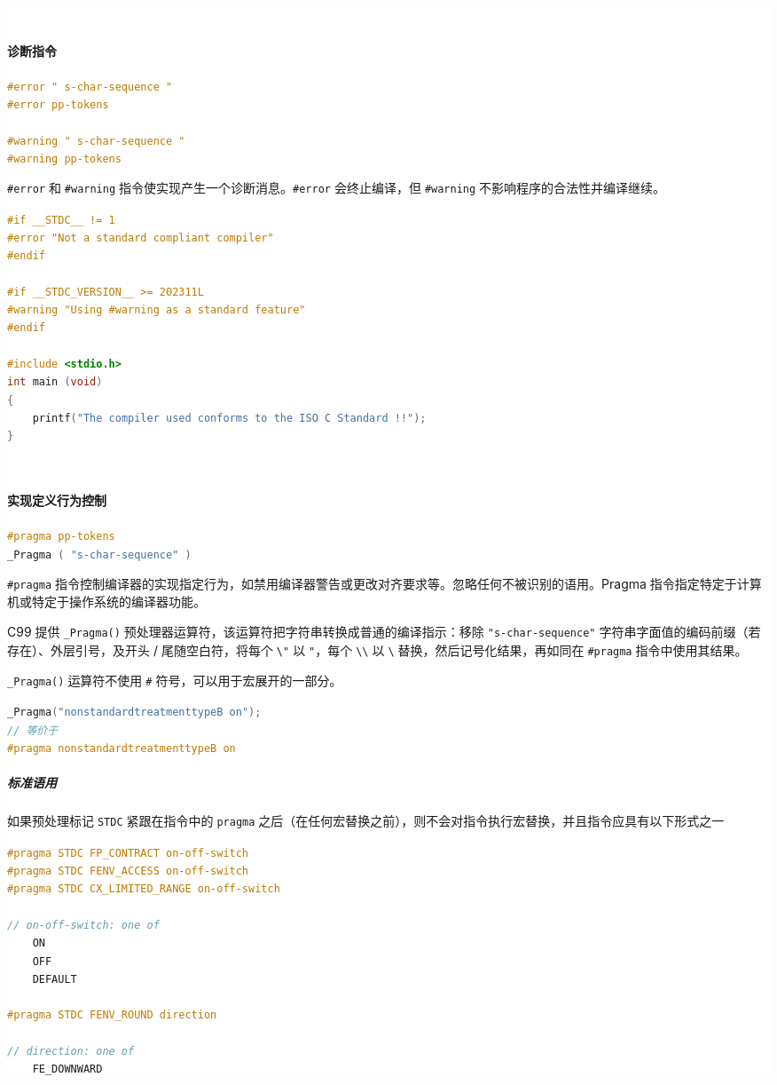 <br>

#### 诊断指令

```c
#error " s-char-sequence "
#error pp-tokens

#warning " s-char-sequence "
#warning pp-tokens
```

`#error` 和 `#warning` 指令使实现产生一个诊断消息。`#error` 会终止编译，但 `#warning` 不影响程序的合法性并编译继续。

```c
#if __STDC__ != 1
#error "Not a standard compliant compiler"
#endif
 
#if __STDC_VERSION__ >= 202311L
#warning "Using #warning as a standard feature"
#endif
 
#include <stdio.h>
int main (void)
{
    printf("The compiler used conforms to the ISO C Standard !!");
}
```

<br>

#### 实现定义行为控制

```c
#pragma pp-tokens
_Pragma ( "s-char-sequence" )
```

`#pragma` 指令控制编译器的实现指定行为，如禁用编译器警告或更改对齐要求等。忽略任何不被识别的语用。Pragma 指令指定特定于计算机或特定于操作系统的编译器功能。

C99 提供 ```_Pragma()``` 预处理器运算符，该运算符把字符串转换成普通的编译指示：移除 `"s-char-sequence"` 字符串字面值的编码前缀（若存在）、外层引号，及开头 / 尾随空白符，将每个 `\"` 以 `"`，每个 `\\` 以 `\` 替换，然后记号化结果，再如同在 `#pragma` 指令中使用其结果。

```_Pragma()``` 运算符不使用 `#` 符号，可以用于宏展开的一部分。

```c
_Pragma("nonstandardtreatmenttypeB on");
// 等价于
#pragma nonstandardtreatmenttypeB on
```

##### 标准语用

如果预处理标记 `STDC` 紧跟在指令中的 `pragma` 之后（在任何宏替换之前），则不会对指令执行宏替换，并且指令应具有以下形式之一

```c
#pragma STDC FP_CONTRACT on-off-switch        
#pragma STDC FENV_ACCESS on-off-switch
#pragma STDC CX_LIMITED_RANGE on-off-switch

// on-off-switch: one of
	ON
	OFF
	DEFAULT

#pragma STDC FENV_ROUND direction

// direction: one of
	FE_DOWNWARD
```